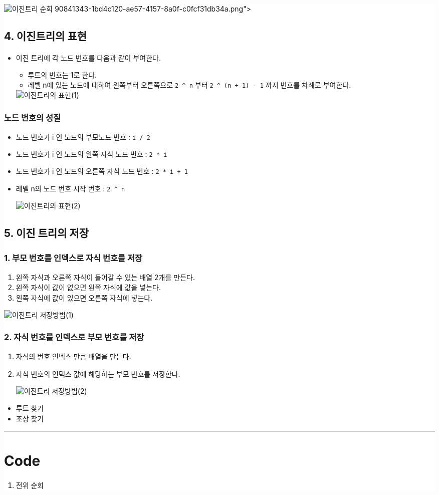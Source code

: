    <img width="352" alt="이진트리 순회" src="https://user-images.githubusercontent.com/109335452/190841472-bb018897-07a1-4c05-ae4b-300039d42431.png">
   90841343-1bd4c120-ae57-4157-8a0f-c0fcf31db34a.png">

## 4. 이진트리의 표현

- 이진 트리에 각 노드 번호를 다음과 같이 부여한다.

  - 루트의 번호는 1로 한다.
  - 레벨 n에 있는 노드에 대하여 왼쪽부터 오른쪽으로 `2 ^ n` 부터 `2 ^ (n + 1) - 1` 까지 번호를 차례로 부여한다.

  <img width="746" alt="이진트리의 표현(1)" src="https://user-images.githubusercontent.com/109335452/190841595-5052d6ab-a65f-4412-879e-c6938ed15ad7.png">

### 노드 번호의 성질

- 노드 번호가 i 인 노드의 부모노드 번호 : `i / 2`

- 노드 번호가 i 인 노드의 왼쪽 자식 노드 번호 : `2 * i`

- 노드 번호가 i 인 노드의 오른쪽 자식 노드 번호 : `2 * i + 1`

- 레벨 n의 노드 번호 시작 번호 : `2 ^ n`

  

  <img width="632" alt="이진트리의 표현(2)" src="https://user-images.githubusercontent.com/109335452/190841824-654c12f8-6a9b-4c0f-a060-42d9934fe0b8.png">



## 5. 이진 트리의 저장

### 1. 부모 번호를 인덱스로 자식 번호를 저장

1. 왼쪽 자식과 오른쪽 자식이 들어갈 수 있는 배열 2개를 만든다.
2. 왼쪽 자식이 값이 없으면 왼쪽 자식에 값을 넣는다.
3. 왼쪽 자식에 값이 있으면 오른쪽 자식에 넣는다. 

<img width="1212" alt="이진트리 저장방법(1)" src="https://user-images.githubusercontent.com/109335452/190841944-c9bc6300-a7ff-4a56-b17e-9ec5eb20ab89.png">

### 2. 자식 번호를 인덱스로 부모 번호를 저장

1. 자식의 번호 인덱스 만큼 배열을 만든다.

2. 자식 번호의 인덱스 값에 해당하는 부모 번호를 저장한다.

   <img width="858" alt="이진트리 저장방법(2)" src="https://user-images.githubusercontent.com/109335452/190842088-9ce74ffe-f01a-4790-b06f-5d7a74bce1bb.png">

- 루트 찾기
- 조상 찾기

---

# Code

1. 전위 순회
